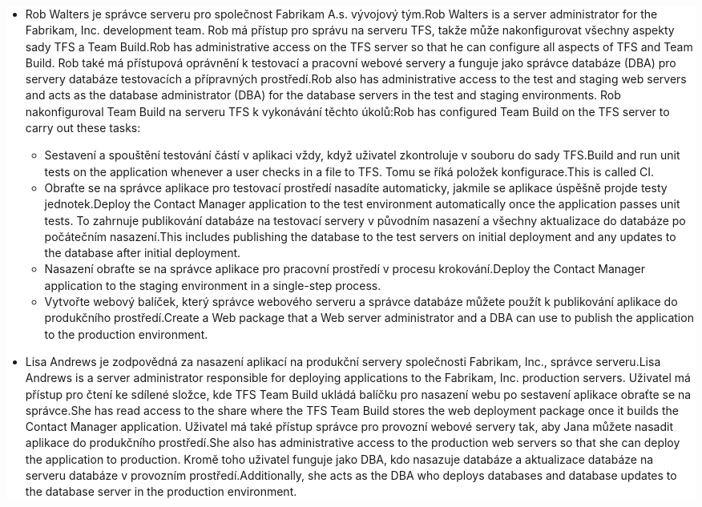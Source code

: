 - <span data-ttu-id="5d4f0-133">Rob Walters je správce serveru pro společnost Fabrikam A.s. vývojový tým.</span><span class="sxs-lookup"><span data-stu-id="5d4f0-133">Rob Walters is a server administrator for the Fabrikam, Inc. development team.</span></span> <span data-ttu-id="5d4f0-134">Rob má přístup pro správu na serveru TFS, takže může nakonfigurovat všechny aspekty sady TFS a Team Build.</span><span class="sxs-lookup"><span data-stu-id="5d4f0-134">Rob has administrative access on the TFS server so that he can configure all aspects of TFS and Team Build.</span></span> <span data-ttu-id="5d4f0-135">Rob také má přístupová oprávnění k testovací a pracovní webové servery a funguje jako správce databáze (DBA) pro servery databáze testovacích a přípravných prostředí.</span><span class="sxs-lookup"><span data-stu-id="5d4f0-135">Rob also has administrative access to the test and staging web servers and acts as the database administrator (DBA) for the database servers in the test and staging environments.</span></span> <span data-ttu-id="5d4f0-136">Rob nakonfiguroval Team Build na serveru TFS k vykonávání těchto úkolů:</span><span class="sxs-lookup"><span data-stu-id="5d4f0-136">Rob has configured Team Build on the TFS server to carry out these tasks:</span></span>

    - <span data-ttu-id="5d4f0-137">Sestavení a spouštění testování částí v aplikaci vždy, když uživatel zkontroluje v souboru do sady TFS.</span><span class="sxs-lookup"><span data-stu-id="5d4f0-137">Build and run unit tests on the application whenever a user checks in a file to TFS.</span></span> <span data-ttu-id="5d4f0-138">Tomu se říká položek konfigurace.</span><span class="sxs-lookup"><span data-stu-id="5d4f0-138">This is called CI.</span></span>
    - <span data-ttu-id="5d4f0-139">Obraťte se na správce aplikace pro testovací prostředí nasadíte automaticky, jakmile se aplikace úspěšně projde testy jednotek.</span><span class="sxs-lookup"><span data-stu-id="5d4f0-139">Deploy the Contact Manager application to the test environment automatically once the application passes unit tests.</span></span> <span data-ttu-id="5d4f0-140">To zahrnuje publikování databáze na testovací servery v původním nasazení a všechny aktualizace do databáze po počátečním nasazení.</span><span class="sxs-lookup"><span data-stu-id="5d4f0-140">This includes publishing the database to the test servers on initial deployment and any updates to the database after initial deployment.</span></span>
    - <span data-ttu-id="5d4f0-141">Nasazení obraťte se na správce aplikace pro pracovní prostředí v procesu krokování.</span><span class="sxs-lookup"><span data-stu-id="5d4f0-141">Deploy the Contact Manager application to the staging environment in a single-step process.</span></span>
    - <span data-ttu-id="5d4f0-142">Vytvořte webový balíček, který správce webového serveru a správce databáze můžete použít k publikování aplikace do produkčního prostředí.</span><span class="sxs-lookup"><span data-stu-id="5d4f0-142">Create a Web package that a Web server administrator and a DBA can use to publish the application to the production environment.</span></span>
- <span data-ttu-id="5d4f0-143">Lisa Andrews je zodpovědná za nasazení aplikací na produkční servery společnosti Fabrikam, Inc., správce serveru.</span><span class="sxs-lookup"><span data-stu-id="5d4f0-143">Lisa Andrews is a server administrator responsible for deploying applications to the Fabrikam, Inc. production servers.</span></span> <span data-ttu-id="5d4f0-144">Uživatel má přístup pro čtení ke sdílené složce, kde TFS Team Build ukládá balíčku pro nasazení webu po sestavení aplikace obraťte se na správce.</span><span class="sxs-lookup"><span data-stu-id="5d4f0-144">She has read access to the share where the TFS Team Build stores the web deployment package once it builds the Contact Manager application.</span></span> <span data-ttu-id="5d4f0-145">Uživatel má také přístup správce pro provozní webové servery tak, aby Jana můžete nasadit aplikace do produkčního prostředí.</span><span class="sxs-lookup"><span data-stu-id="5d4f0-145">She also has administrative access to the production web servers so that she can deploy the application to production.</span></span> <span data-ttu-id="5d4f0-146">Kromě toho uživatel funguje jako DBA, kdo nasazuje databáze a aktualizace databáze na serveru databáze v provozním prostředí.</span><span class="sxs-lookup"><span data-stu-id="5d4f0-146">Additionally, she acts as the DBA who deploys databases and database updates to the database server in the production environment.</span></span>

<a id="_The_Contact_Manager"></a>

